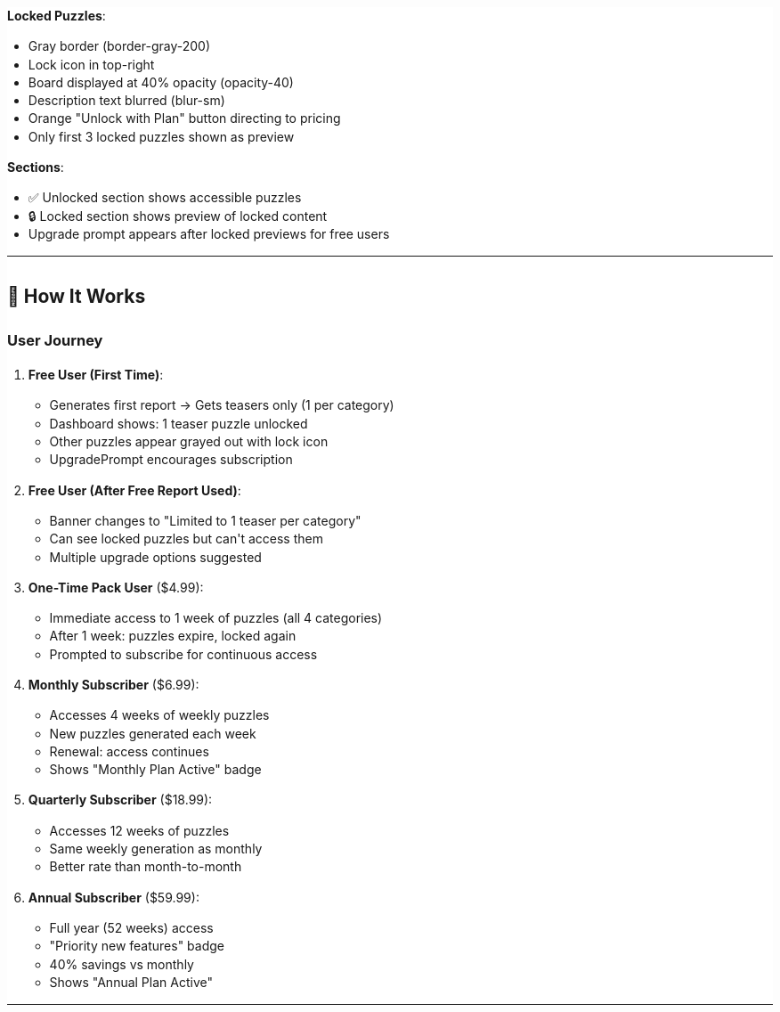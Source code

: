 **Locked Puzzles**:
- Gray border (border-gray-200)
- Lock icon in top-right
- Board displayed at 40% opacity (opacity-40)
- Description text blurred (blur-sm)
- Orange "Unlock with Plan" button directing to pricing
- Only first 3 locked puzzles shown as preview

**Sections**:
- ✅ Unlocked section shows accessible puzzles
- 🔒 Locked section shows preview of locked content
- Upgrade prompt appears after locked previews for free users

---

## 🔄 How It Works

### User Journey

1. **Free User (First Time)**:
   - Generates first report → Gets teasers only (1 per category)
   - Dashboard shows: 1 teaser puzzle unlocked
   - Other puzzles appear grayed out with lock icon
   - UpgradePrompt encourages subscription

2. **Free User (After Free Report Used)**:
   - Banner changes to "Limited to 1 teaser per category"
   - Can see locked puzzles but can't access them
   - Multiple upgrade options suggested

3. **One-Time Pack User** ($4.99):
   - Immediate access to 1 week of puzzles (all 4 categories)
   - After 1 week: puzzles expire, locked again
   - Prompted to subscribe for continuous access

4. **Monthly Subscriber** ($6.99):
   - Accesses 4 weeks of weekly puzzles
   - New puzzles generated each week
   - Renewal: access continues
   - Shows "Monthly Plan Active" badge

5. **Quarterly Subscriber** ($18.99):
   - Accesses 12 weeks of puzzles
   - Same weekly generation as monthly
   - Better rate than month-to-month

6. **Annual Subscriber** ($59.99):
   - Full year (52 weeks) access
   - "Priority new features" badge
   - 40% savings vs monthly
   - Shows "Annual Plan Active"

---
